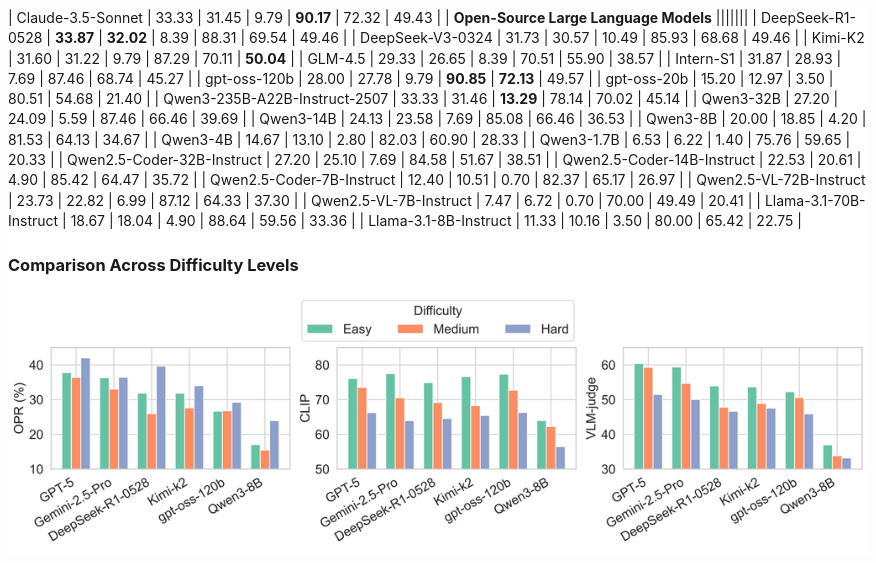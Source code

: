 | Claude-3.5-Sonnet          | 33.33               | 31.45               | 9.79                | **90.17**          | 72.32        | 49.43             |
| **Open-Source Large Language Models** |||||||
| DeepSeek-R1-0528           | **33.87**           | **32.02**           | 8.39                | 88.31              | 69.54        | 49.46             |
| DeepSeek-V3-0324           | 31.73               | 30.57               | 10.49               | 85.93              | 68.68        | 49.46             |
| Kimi-K2                    | 31.60               | 31.22               | 9.79                | 87.29              | 70.11        | **50.04**         |
| GLM-4.5                    | 29.33               | 26.65               | 8.39                | 70.51              | 55.90        | 38.57             |
| Intern-S1                  | 31.87               | 28.93               | 7.69                | 87.46              | 68.74        | 45.27             |
| gpt-oss-120b               | 28.00               | 27.78               | 9.79                | **90.85**          | **72.13**    | 49.57             |
| gpt-oss-20b                | 15.20               | 12.97               | 3.50                | 80.51              | 54.68        | 21.40             |
| Qwen3-235B-A22B-Instruct-2507 | 33.33            | 31.46               | **13.29**           | 78.14              | 70.02        | 45.14             |
| Qwen3-32B                  | 27.20               | 24.09               | 5.59                | 87.46              | 66.46        | 39.69             |
| Qwen3-14B                  | 24.13               | 23.58               | 7.69                | 85.08              | 66.46        | 36.53             |
| Qwen3-8B                   | 20.00               | 18.85               | 4.20                | 81.53              | 64.13        | 34.67             |
| Qwen3-4B                   | 14.67               | 13.10               | 2.80                | 82.03              | 60.90        | 28.33             |
| Qwen3-1.7B                 | 6.53                | 6.22                | 1.40                | 75.76              | 59.65        | 20.33             |
| Qwen2.5-Coder-32B-Instruct | 27.20               | 25.10               | 7.69                | 84.58              | 51.67        | 38.51             |
| Qwen2.5-Coder-14B-Instruct | 22.53               | 20.61               | 4.90                | 85.42              | 64.47        | 35.72             |
| Qwen2.5-Coder-7B-Instruct  | 12.40               | 10.51               | 0.70                | 82.37              | 65.17        | 26.97             |
| Qwen2.5-VL-72B-Instruct    | 23.73               | 22.82               | 6.99                | 87.12              | 64.33        | 37.30             |
| Qwen2.5-VL-7B-Instruct     | 7.47                | 6.72                | 0.70                | 70.00              | 49.49        | 20.41             |
| Llama-3.1-70B-Instruct     | 18.67               | 18.04               | 4.90                | 88.64              | 59.56        | 33.36             |
| Llama-3.1-8B-Instruct      | 11.33               | 10.16               | 3.50                | 80.00              | 65.42        | 22.75             |

### Comparison Across Difficulty Levels

![](/figs/model_performance_comparison_difficulty.svg)
